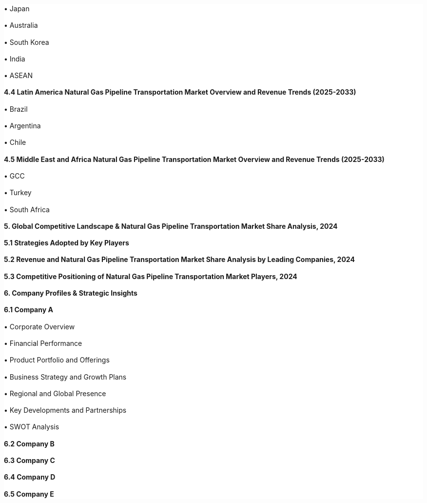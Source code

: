 • Japan

• Australia

• South Korea

• India

• ASEAN

<strong>4.4 Latin America Natural Gas Pipeline Transportation Market Overview and Revenue Trends (2025-2033)</strong>

• Brazil

• Argentina

• Chile

<strong>4.5 Middle East and Africa Natural Gas Pipeline Transportation Market Overview and Revenue Trends (2025-2033)</strong>

• GCC

• Turkey

• South Africa

<strong>5. Global Competitive Landscape & Natural Gas Pipeline Transportation Market Share Analysis, 2024</strong>

<strong>5.1 Strategies Adopted by Key Players</strong>

<strong>5.2 Revenue and Natural Gas Pipeline Transportation Market Share Analysis by Leading Companies, 2024</strong>

<strong>5.3 Competitive Positioning of Natural Gas Pipeline Transportation Market Players, 2024</strong>

<strong>6. Company Profiles & Strategic Insights</strong>

<strong>6.1 Company A</strong>

• Corporate Overview

• Financial Performance

• Product Portfolio and Offerings

• Business Strategy and Growth Plans

• Regional and Global Presence

• Key Developments and Partnerships

• SWOT Analysis

<strong>6.2 Company B</strong>

<strong>6.3 Company C</strong>

<strong>6.4 Company D</strong>

<strong>6.5 Company E</strong>
